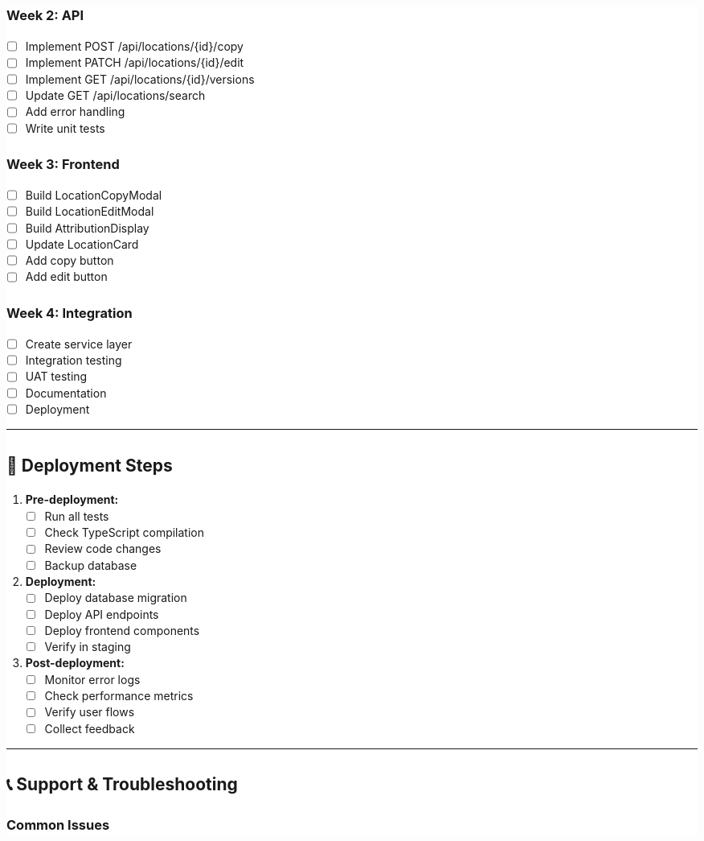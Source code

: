 ### Week 2: API
- [ ] Implement POST /api/locations/{id}/copy
- [ ] Implement PATCH /api/locations/{id}/edit
- [ ] Implement GET /api/locations/{id}/versions
- [ ] Update GET /api/locations/search
- [ ] Add error handling
- [ ] Write unit tests

### Week 3: Frontend
- [ ] Build LocationCopyModal
- [ ] Build LocationEditModal
- [ ] Build AttributionDisplay
- [ ] Update LocationCard
- [ ] Add copy button
- [ ] Add edit button

### Week 4: Integration
- [ ] Create service layer
- [ ] Integration testing
- [ ] UAT testing
- [ ] Documentation
- [ ] Deployment

---

## 🚀 Deployment Steps

1. **Pre-deployment:**
   - [ ] Run all tests
   - [ ] Check TypeScript compilation
   - [ ] Review code changes
   - [ ] Backup database

2. **Deployment:**
   - [ ] Deploy database migration
   - [ ] Deploy API endpoints
   - [ ] Deploy frontend components
   - [ ] Verify in staging

3. **Post-deployment:**
   - [ ] Monitor error logs
   - [ ] Check performance metrics
   - [ ] Verify user flows
   - [ ] Collect feedback

---

## 📞 Support & Troubleshooting

### Common Issues
